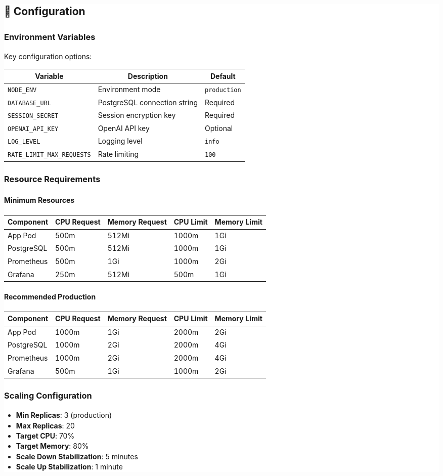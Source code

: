 ## 🔧 Configuration

### Environment Variables

Key configuration options:

| Variable | Description | Default |
|----------|-------------|---------|
| `NODE_ENV` | Environment mode | `production` |
| `DATABASE_URL` | PostgreSQL connection string | Required |
| `SESSION_SECRET` | Session encryption key | Required |
| `OPENAI_API_KEY` | OpenAI API key | Optional |
| `LOG_LEVEL` | Logging level | `info` |
| `RATE_LIMIT_MAX_REQUESTS` | Rate limiting | `100` |

### Resource Requirements

#### Minimum Resources

| Component | CPU Request | Memory Request | CPU Limit | Memory Limit |
|-----------|-------------|----------------|-----------|--------------|
| App Pod | 500m | 512Mi | 1000m | 1Gi |
| PostgreSQL | 500m | 512Mi | 1000m | 1Gi |
| Prometheus | 500m | 1Gi | 1000m | 2Gi |
| Grafana | 250m | 512Mi | 500m | 1Gi |

#### Recommended Production

| Component | CPU Request | Memory Request | CPU Limit | Memory Limit |
|-----------|-------------|----------------|-----------|--------------|
| App Pod | 1000m | 1Gi | 2000m | 2Gi |
| PostgreSQL | 1000m | 2Gi | 2000m | 4Gi |
| Prometheus | 1000m | 2Gi | 2000m | 4Gi |
| Grafana | 500m | 1Gi | 1000m | 2Gi |

### Scaling Configuration

- **Min Replicas**: 3 (production)
- **Max Replicas**: 20
- **Target CPU**: 70%
- **Target Memory**: 80%
- **Scale Down Stabilization**: 5 minutes
- **Scale Up Stabilization**: 1 minute
